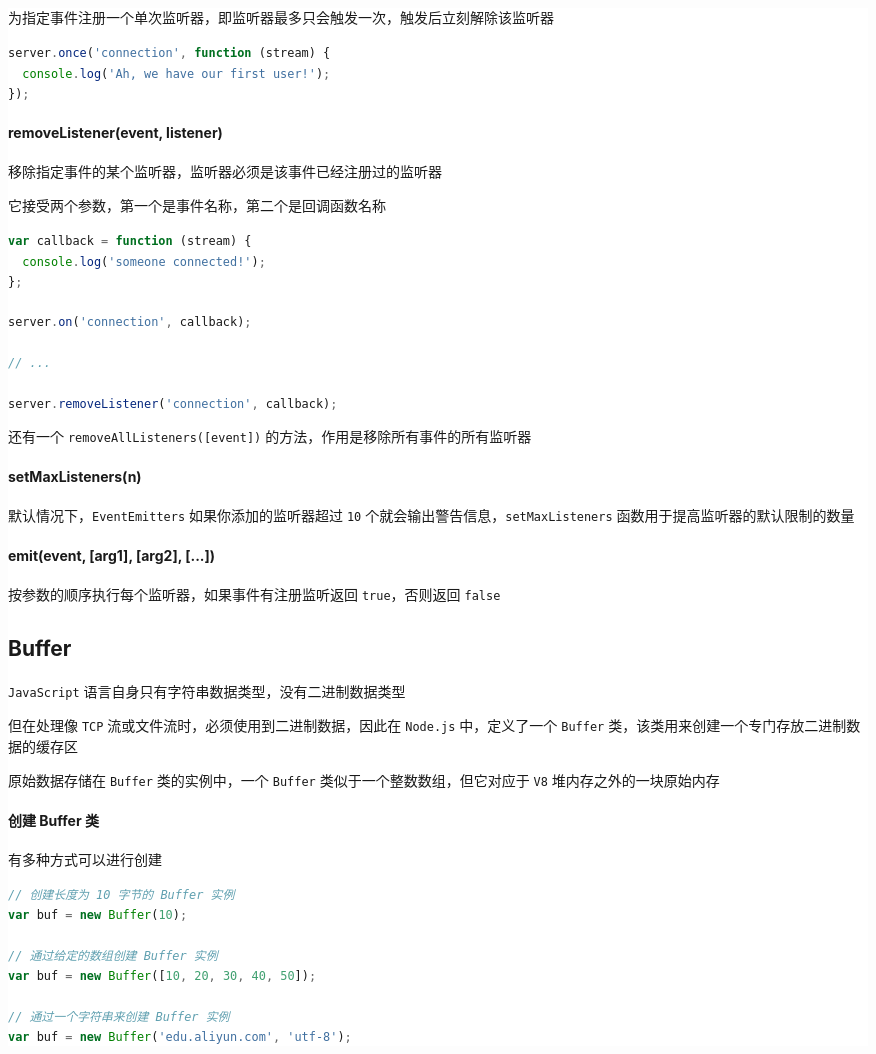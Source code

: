 为指定事件注册一个单次监听器，即监听器最多只会触发一次，触发后立刻解除该监听器

```js
server.once('connection', function (stream) {
  console.log('Ah, we have our first user!');
});
```


#### removeListener(event, listener)

移除指定事件的某个监听器，监听器必须是该事件已经注册过的监听器

它接受两个参数，第一个是事件名称，第二个是回调函数名称

```js
var callback = function (stream) {
  console.log('someone connected!');
};

server.on('connection', callback);

// ...

server.removeListener('connection', callback);
```

还有一个 `removeAllListeners([event])` 的方法，作用是移除所有事件的所有监听器


#### setMaxListeners(n)

默认情况下，`EventEmitters` 如果你添加的监听器超过 `10` 个就会输出警告信息，`setMaxListeners` 函数用于提高监听器的默认限制的数量


#### emit(event, [arg1], [arg2], [...])

按参数的顺序执行每个监听器，如果事件有注册监听返回 `true`，否则返回 `false`





## Buffer

`JavaScript` 语言自身只有字符串数据类型，没有二进制数据类型

但在处理像 `TCP` 流或文件流时，必须使用到二进制数据，因此在 `Node.js` 中，定义了一个 `Buffer` 类，该类用来创建一个专门存放二进制数据的缓存区

原始数据存储在 `Buffer` 类的实例中，一个 `Buffer` 类似于一个整数数组，但它对应于 `V8` 堆内存之外的一块原始内存



#### 创建 Buffer 类

有多种方式可以进行创建

```js
// 创建长度为 10 字节的 Buffer 实例
var buf = new Buffer(10);

// 通过给定的数组创建 Buffer 实例
var buf = new Buffer([10, 20, 30, 40, 50]);

// 通过一个字符串来创建 Buffer 实例
var buf = new Buffer('edu.aliyun.com', 'utf-8');
```
